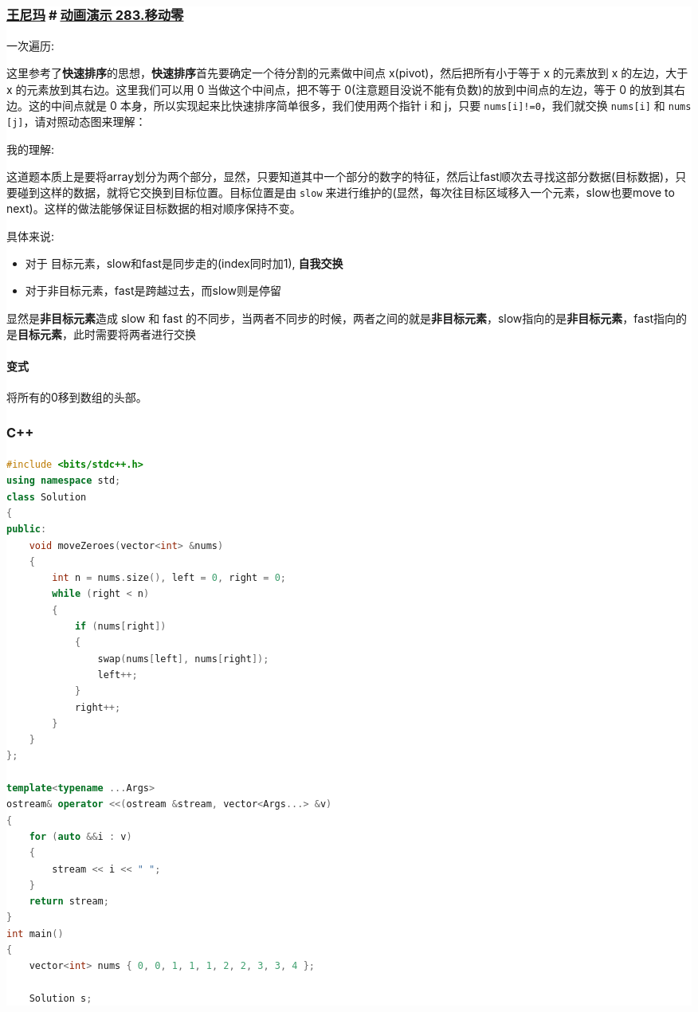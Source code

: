### [王尼玛](https://leetcode.cn/u/wang_ni_ma/) # [动画演示 283.移动零](https://leetcode.cn/problems/move-zeroes/solutions/90229/dong-hua-yan-shi-283yi-dong-ling-by-wang_ni_ma/) 

一次遍历:

这里参考了**快速排序**的思想，**快速排序**首先要确定一个待分割的元素做中间点 x(pivot)，然后把所有小于等于 x 的元素放到 x 的左边，大于 x 的元素放到其右边。这里我们可以用 0 当做这个中间点，把不等于 0(注意题目没说不能有负数)的放到中间点的左边，等于 0 的放到其右边。这的中间点就是 0 本身，所以实现起来比快速排序简单很多，我们使用两个指针 i 和 j，只要 `nums[i]!=0`，我们就交换 `nums[i]` 和 `nums[j]`，请对照动态图来理解：

我的理解:

这道题本质上是要将array划分为两个部分，显然，只要知道其中一个部分的数字的特征，然后让fast顺次去寻找这部分数据(目标数据)，只要碰到这样的数据，就将它交换到目标位置。目标位置是由 `slow` 来进行维护的(显然，每次往目标区域移入一个元素，slow也要move to next)。这样的做法能够保证目标数据的相对顺序保持不变。

具体来说:

- 对于    目标元素，slow和fast是同步走的(index同时加1), **自我交换**

- 对于非目标元素，fast是跨越过去，而slow则是停留

显然是**非目标元素**造成 slow 和 fast 的不同步，当两者不同步的时候，两者之间的就是**非目标元素**，slow指向的是**非目标元素**，fast指向的是**目标元素**，此时需要将两者进行交换

#### 变式

将所有的0移到数组的头部。



### C++



```C++
#include <bits/stdc++.h>
using namespace std;
class Solution
{
public:
	void moveZeroes(vector<int> &nums)
	{
		int n = nums.size(), left = 0, right = 0;
		while (right < n)
		{
			if (nums[right])
			{
				swap(nums[left], nums[right]);
				left++;
			}
			right++;
		}
	}
};

template<typename ...Args>
ostream& operator <<(ostream &stream, vector<Args...> &v)
{
	for (auto &&i : v)
	{
		stream << i << " ";
	}
	return stream;
}
int main()
{
	vector<int> nums { 0, 0, 1, 1, 1, 2, 2, 3, 3, 4 };

	Solution s;
```